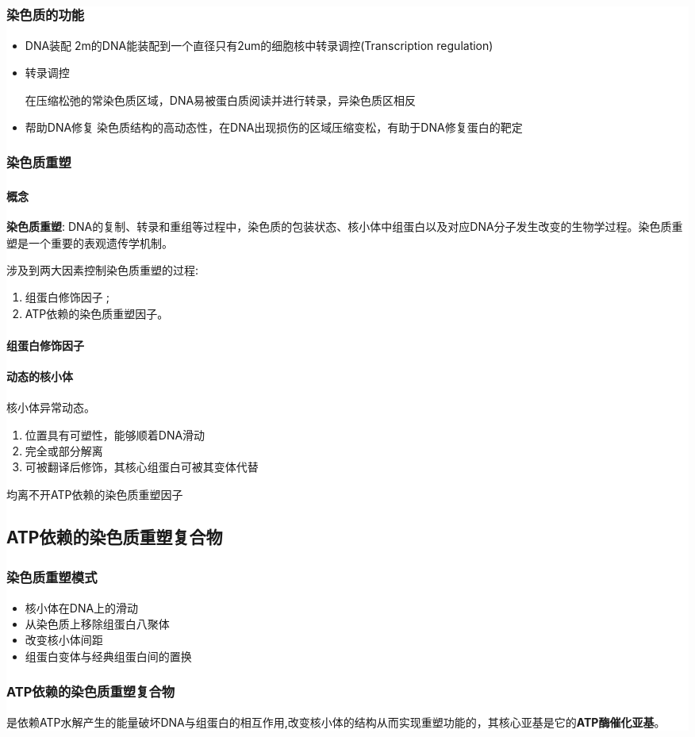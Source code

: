 ### 染色质的功能

* DNA装配
  2m的DNA能装配到一个直径只有2um的细胞核中转录调控(Transcription regulation)

* 转录调控

  在压缩松弛的常染色质区域，DNA易被蛋白质阅读并进行转录，异染色质区相反

* 帮助DNA修复
  染色质结构的高动态性，在DNA出现损伤的区域压缩变松，有助于DNA修复蛋白的靶定

### 染色质重塑

#### 概念

**染色质重塑**:
DNA的复制、转录和重组等过程中，染色质的包装状态、核小体中组蛋白以及对应DNA分子发生改变的生物学过程。染色质重塑是一个重要的表观遗传学机制。

涉及到两大因素控制染色质重塑的过程:

1. 组蛋白修饰因子 ;
2. ATP依赖的染色质重塑因子。

#### 组蛋白修饰因子

#### 动态的核小体

核小体异常动态。

1. 位置具有可塑性，能够顺着DNA滑动
2. 完全或部分解离
3. 可被翻译后修饰，其核心组蛋白可被其变体代替

均离不开ATP依赖的染色质重塑因子

## ATP依赖的染色质重塑复合物

### 染色质重塑模式

* 核小体在DNA上的滑动
* 从染色质上移除组蛋白八聚体
* 改变核小体间距
* 组蛋白变体与经典组蛋白间的置换

### ATP依赖的染色质重塑复合物

是依赖ATP水解产生的能量破坏DNA与组蛋白的相互作用,改变核小体的结构从而实现重塑功能的，其核心亚基是它的**ATP酶催化亚基**。

